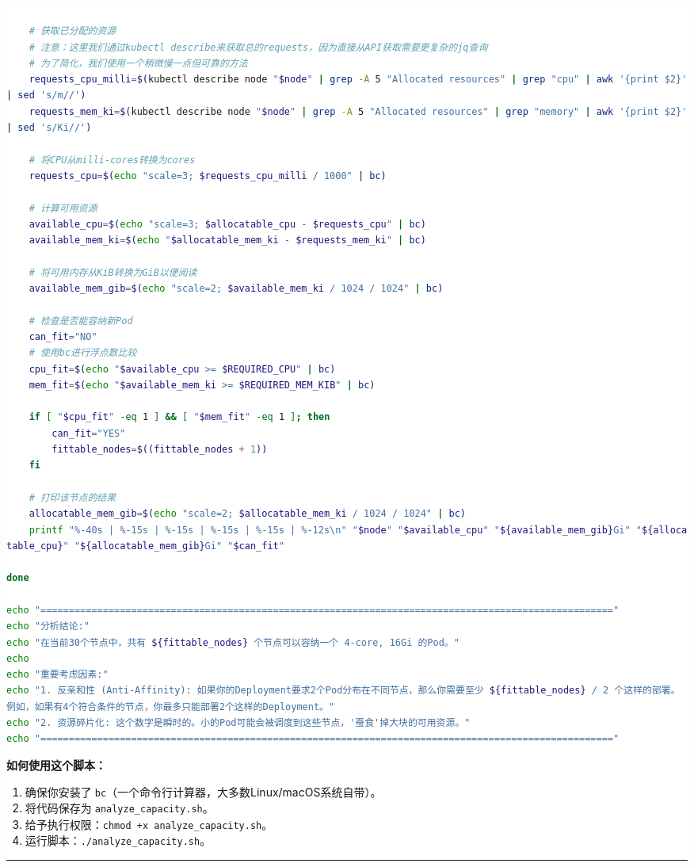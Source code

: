 ```bash

    # 获取已分配的资源
    # 注意：这里我们通过kubectl describe来获取总的requests，因为直接从API获取需要更复杂的jq查询
    # 为了简化，我们使用一个稍微慢一点但可靠的方法
    requests_cpu_milli=$(kubectl describe node "$node" | grep -A 5 "Allocated resources" | grep "cpu" | awk '{print $2}' | sed 's/m//')
    requests_mem_ki=$(kubectl describe node "$node" | grep -A 5 "Allocated resources" | grep "memory" | awk '{print $2}' | sed 's/Ki//')
    
    # 将CPU从milli-cores转换为cores
    requests_cpu=$(echo "scale=3; $requests_cpu_milli / 1000" | bc)
    
    # 计算可用资源
    available_cpu=$(echo "scale=3; $allocatable_cpu - $requests_cpu" | bc)
    available_mem_ki=$(echo "$allocatable_mem_ki - $requests_mem_ki" | bc)
    
    # 将可用内存从KiB转换为GiB以便阅读
    available_mem_gib=$(echo "scale=2; $available_mem_ki / 1024 / 1024" | bc)

    # 检查是否能容纳新Pod
    can_fit="NO"
    # 使用bc进行浮点数比较
    cpu_fit=$(echo "$available_cpu >= $REQUIRED_CPU" | bc)
    mem_fit=$(echo "$available_mem_ki >= $REQUIRED_MEM_KIB" | bc)
    
    if [ "$cpu_fit" -eq 1 ] && [ "$mem_fit" -eq 1 ]; then
        can_fit="YES"
        fittable_nodes=$((fittable_nodes + 1))
    fi

    # 打印该节点的结果
    allocatable_mem_gib=$(echo "scale=2; $allocatable_mem_ki / 1024 / 1024" | bc)
    printf "%-40s | %-15s | %-15s | %-15s | %-15s | %-12s\n" "$node" "$available_cpu" "${available_mem_gib}Gi" "${allocatable_cpu}" "${allocatable_mem_gib}Gi" "$can_fit"

done

echo "====================================================================================================="
echo "分析结论:"
echo "在当前30个节点中，共有 ${fittable_nodes} 个节点可以容纳一个 4-core, 16Gi 的Pod。"
echo
echo "重要考虑因素:"
echo "1. 反亲和性 (Anti-Affinity): 如果你的Deployment要求2个Pod分布在不同节点，那么你需要至少 ${fittable_nodes} / 2 个这样的部署。例如，如果有4个符合条件的节点，你最多只能部署2个这样的Deployment。"
echo "2. 资源碎片化: 这个数字是瞬时的。小的Pod可能会被调度到这些节点，'蚕食'掉大块的可用资源。"
echo "====================================================================================================="
```

**如何使用这个脚本：**
1.  确保你安装了 `bc`（一个命令行计算器，大多数Linux/macOS系统自带）。
2.  将代码保存为 `analyze_capacity.sh`。
3.  给予执行权限：`chmod +x analyze_capacity.sh`。
4.  运行脚本：`./analyze_capacity.sh`。

---